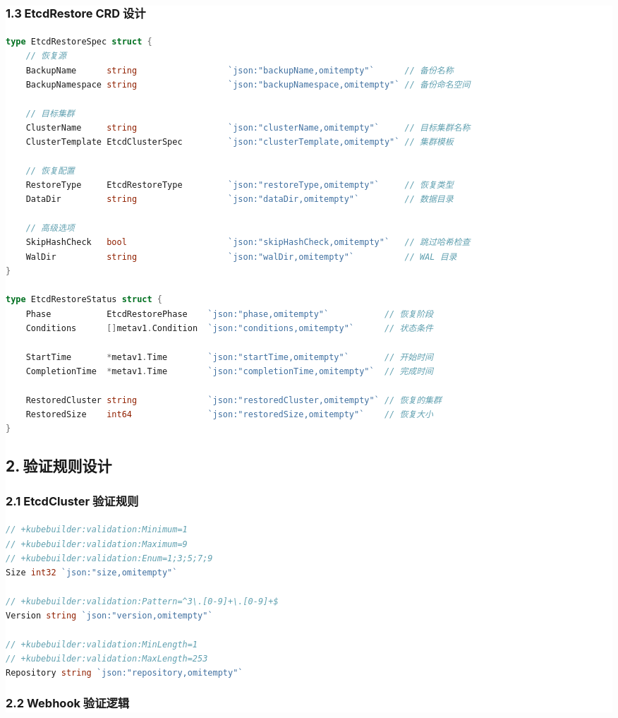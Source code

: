 ### 1.3 EtcdRestore CRD 设计

```go
type EtcdRestoreSpec struct {
    // 恢复源
    BackupName      string                  `json:"backupName,omitempty"`      // 备份名称
    BackupNamespace string                  `json:"backupNamespace,omitempty"` // 备份命名空间
    
    // 目标集群
    ClusterName     string                  `json:"clusterName,omitempty"`     // 目标集群名称
    ClusterTemplate EtcdClusterSpec         `json:"clusterTemplate,omitempty"` // 集群模板
    
    // 恢复配置
    RestoreType     EtcdRestoreType         `json:"restoreType,omitempty"`     // 恢复类型
    DataDir         string                  `json:"dataDir,omitempty"`         // 数据目录
    
    // 高级选项
    SkipHashCheck   bool                    `json:"skipHashCheck,omitempty"`   // 跳过哈希检查
    WalDir          string                  `json:"walDir,omitempty"`          // WAL 目录
}

type EtcdRestoreStatus struct {
    Phase           EtcdRestorePhase    `json:"phase,omitempty"`           // 恢复阶段
    Conditions      []metav1.Condition  `json:"conditions,omitempty"`      // 状态条件
    
    StartTime       *metav1.Time        `json:"startTime,omitempty"`       // 开始时间
    CompletionTime  *metav1.Time        `json:"completionTime,omitempty"`  // 完成时间
    
    RestoredCluster string              `json:"restoredCluster,omitempty"` // 恢复的集群
    RestoredSize    int64               `json:"restoredSize,omitempty"`    // 恢复大小
}
```

## 2. 验证规则设计

### 2.1 EtcdCluster 验证规则

```go
// +kubebuilder:validation:Minimum=1
// +kubebuilder:validation:Maximum=9
// +kubebuilder:validation:Enum=1;3;5;7;9
Size int32 `json:"size,omitempty"`

// +kubebuilder:validation:Pattern=^3\.[0-9]+\.[0-9]+$
Version string `json:"version,omitempty"`

// +kubebuilder:validation:MinLength=1
// +kubebuilder:validation:MaxLength=253
Repository string `json:"repository,omitempty"`
```

### 2.2 Webhook 验证逻辑
